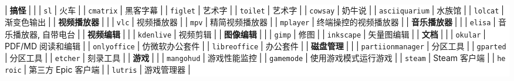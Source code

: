 | **搞怪**            |                      |
| `sl`                | 火车                 |
| `cmatrix`           | 黑客字幕             |
| `figlet`            | 艺术字               |
| `toilet`            | 艺术字               |
| `cowsay`            | 奶牛说               |
| `asciiquarium`      | 水族馆               |
| `lolcat`            | 渐变色输出           |
| **视频播放器**      |                      |
| `vlc`               | 视频播放器           |
| `mpv`               | 精简视频播放器       |
| `mplayer`           | 终端操控的视频播放器 |
| **音乐播放器**      |                      |
| `elisa`             | 音乐播放器, 自带电台 |
| **视频编辑**        |                      |
| `kdenlive`          | 视频剪辑             |
| **图像编辑**        |                      |
| `gimp`              | 修图                 |
| `inkscape`          | 矢量图编辑           |
| **文档**            |                      |
| `okular`            | PDF/MD 阅读和编辑    |
| `onlyoffice`        | 仿微软办公套件       |
| `libreoffice`       | 办公套件             |
| **磁盘管理**        |                      |
| `partiionmanager`   | 分区工具             |
| `gparted`           | 分区工具             |
| `etcher`            | 刻录工具             |
| **游戏**            |                      |
| `mangohud`          | 游戏性能监控         |
| `gamemode`          | 使用游戏模式运行游戏 |
| `steam`             | Steam 客户端         |
| `heroic`            | 第三方 Epic 客户端   |
| `lutris`            | 游戏管理器           |
